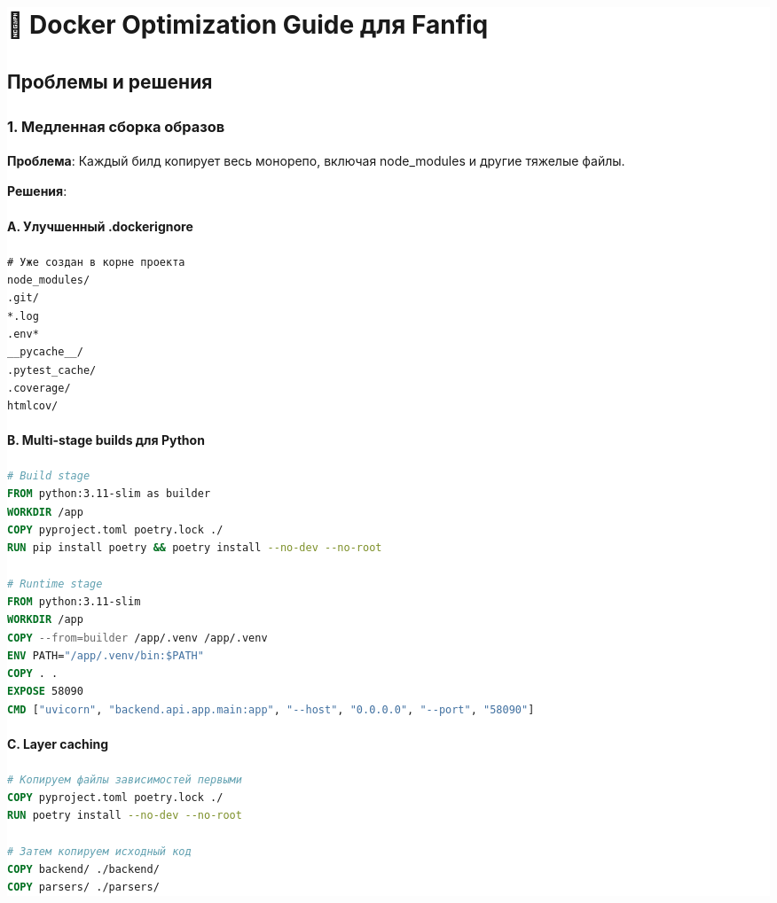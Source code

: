 # 🐳 Docker Optimization Guide для Fanfiq

## Проблемы и решения

### 1. **Медленная сборка образов**

**Проблема**: Каждый билд копирует весь монорепо, включая node_modules и другие тяжелые файлы.

**Решения**:

#### A. Улучшенный .dockerignore
```dockerignore
# Уже создан в корне проекта
node_modules/
.git/
*.log
.env*
__pycache__/
.pytest_cache/
.coverage/
htmlcov/
```

#### B. Multi-stage builds для Python
```dockerfile
# Build stage
FROM python:3.11-slim as builder
WORKDIR /app
COPY pyproject.toml poetry.lock ./
RUN pip install poetry && poetry install --no-dev --no-root

# Runtime stage
FROM python:3.11-slim
WORKDIR /app
COPY --from=builder /app/.venv /app/.venv
ENV PATH="/app/.venv/bin:$PATH"
COPY . .
EXPOSE 58090
CMD ["uvicorn", "backend.api.app.main:app", "--host", "0.0.0.0", "--port", "58090"]
```

#### C. Layer caching
```dockerfile
# Копируем файлы зависимостей первыми
COPY pyproject.toml poetry.lock ./
RUN poetry install --no-dev --no-root

# Затем копируем исходный код
COPY backend/ ./backend/
COPY parsers/ ./parsers/
```

